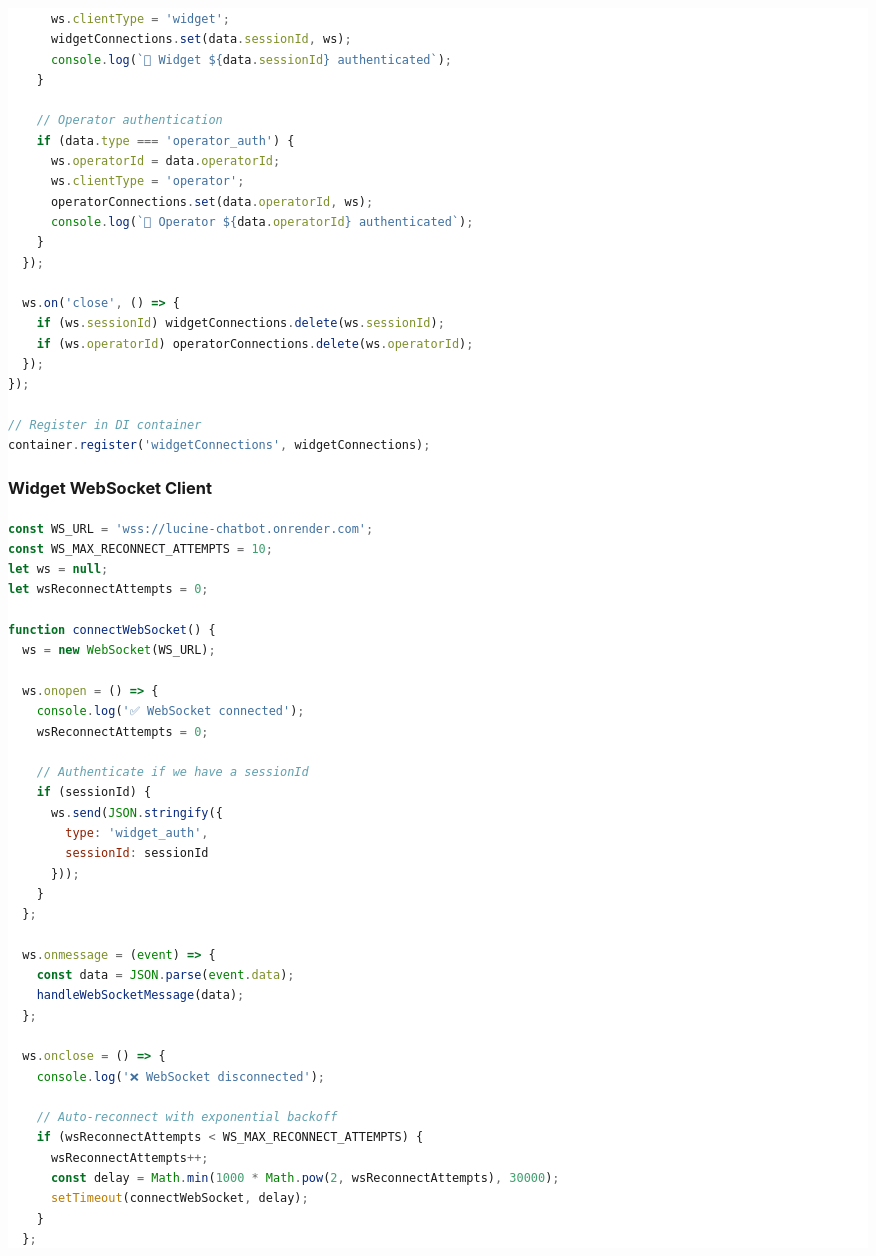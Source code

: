 ```javascript
      ws.clientType = 'widget';
      widgetConnections.set(data.sessionId, ws);
      console.log(`🤖 Widget ${data.sessionId} authenticated`);
    }

    // Operator authentication
    if (data.type === 'operator_auth') {
      ws.operatorId = data.operatorId;
      ws.clientType = 'operator';
      operatorConnections.set(data.operatorId, ws);
      console.log(`👤 Operator ${data.operatorId} authenticated`);
    }
  });

  ws.on('close', () => {
    if (ws.sessionId) widgetConnections.delete(ws.sessionId);
    if (ws.operatorId) operatorConnections.delete(ws.operatorId);
  });
});

// Register in DI container
container.register('widgetConnections', widgetConnections);
```

### **Widget WebSocket Client**
```javascript
const WS_URL = 'wss://lucine-chatbot.onrender.com';
const WS_MAX_RECONNECT_ATTEMPTS = 10;
let ws = null;
let wsReconnectAttempts = 0;

function connectWebSocket() {
  ws = new WebSocket(WS_URL);

  ws.onopen = () => {
    console.log('✅ WebSocket connected');
    wsReconnectAttempts = 0;

    // Authenticate if we have a sessionId
    if (sessionId) {
      ws.send(JSON.stringify({
        type: 'widget_auth',
        sessionId: sessionId
      }));
    }
  };

  ws.onmessage = (event) => {
    const data = JSON.parse(event.data);
    handleWebSocketMessage(data);
  };

  ws.onclose = () => {
    console.log('❌ WebSocket disconnected');

    // Auto-reconnect with exponential backoff
    if (wsReconnectAttempts < WS_MAX_RECONNECT_ATTEMPTS) {
      wsReconnectAttempts++;
      const delay = Math.min(1000 * Math.pow(2, wsReconnectAttempts), 30000);
      setTimeout(connectWebSocket, delay);
    }
  };

```